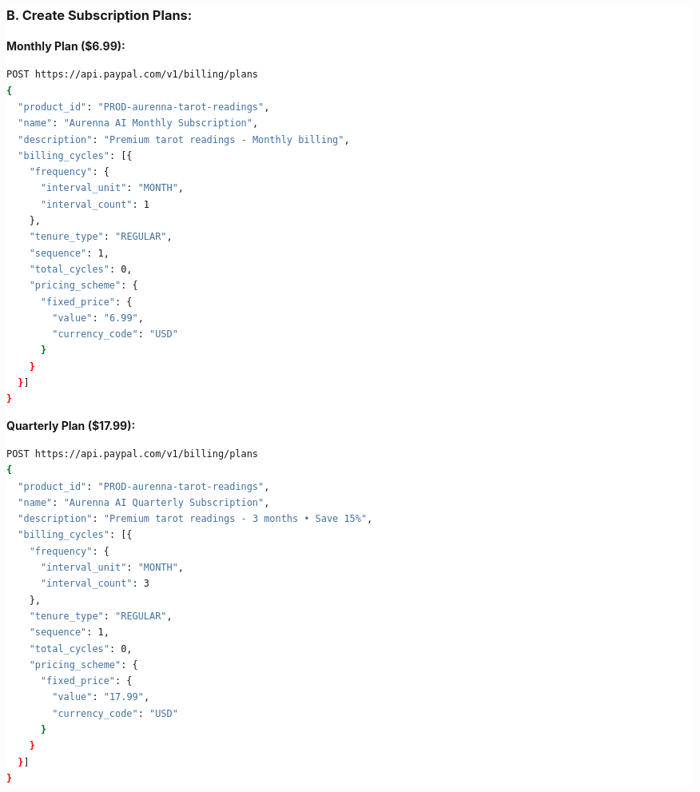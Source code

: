 ### B. Create Subscription Plans:

**Monthly Plan ($6.99):**
```bash
POST https://api.paypal.com/v1/billing/plans
{
  "product_id": "PROD-aurenna-tarot-readings",
  "name": "Aurenna AI Monthly Subscription",
  "description": "Premium tarot readings - Monthly billing",
  "billing_cycles": [{
    "frequency": {
      "interval_unit": "MONTH",
      "interval_count": 1
    },
    "tenure_type": "REGULAR",
    "sequence": 1,
    "total_cycles": 0,
    "pricing_scheme": {
      "fixed_price": {
        "value": "6.99",
        "currency_code": "USD"
      }
    }
  }]
}
```

**Quarterly Plan ($17.99):**
```bash
POST https://api.paypal.com/v1/billing/plans
{
  "product_id": "PROD-aurenna-tarot-readings",
  "name": "Aurenna AI Quarterly Subscription",
  "description": "Premium tarot readings - 3 months • Save 15%",
  "billing_cycles": [{
    "frequency": {
      "interval_unit": "MONTH",
      "interval_count": 3
    },
    "tenure_type": "REGULAR",
    "sequence": 1,
    "total_cycles": 0,
    "pricing_scheme": {
      "fixed_price": {
        "value": "17.99",
        "currency_code": "USD"
      }
    }
  }]
}
```
